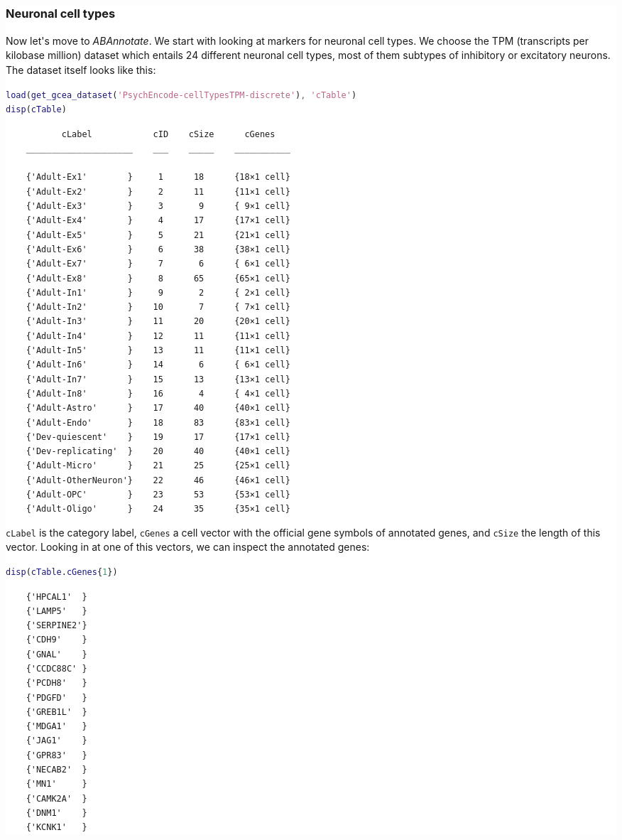 ### <a name="cells"></a>Neuronal cell types

Now let's move to *ABAnnotate*. We start with looking at markers for neuronal cell types. We choose the TPM (transcripts per kilobase million) dataset which entails 24 different neuronal cell types, most of them subtypes of inhibitory or excitatory neurons. The dataset itself looks like this:  

```matlab
load(get_gcea_dataset('PsychEncode-cellTypesTPM-discrete'), 'cTable')
disp(cTable)
```

```
           cLabel            cID    cSize      cGenes   
    _____________________    ___    _____    ___________

    {'Adult-Ex1'        }     1      18      {18×1 cell}
    {'Adult-Ex2'        }     2      11      {11×1 cell}
    {'Adult-Ex3'        }     3       9      { 9×1 cell}
    {'Adult-Ex4'        }     4      17      {17×1 cell}
    {'Adult-Ex5'        }     5      21      {21×1 cell}
    {'Adult-Ex6'        }     6      38      {38×1 cell}
    {'Adult-Ex7'        }     7       6      { 6×1 cell}
    {'Adult-Ex8'        }     8      65      {65×1 cell}
    {'Adult-In1'        }     9       2      { 2×1 cell}
    {'Adult-In2'        }    10       7      { 7×1 cell}
    {'Adult-In3'        }    11      20      {20×1 cell}
    {'Adult-In4'        }    12      11      {11×1 cell}
    {'Adult-In5'        }    13      11      {11×1 cell}
    {'Adult-In6'        }    14       6      { 6×1 cell}
    {'Adult-In7'        }    15      13      {13×1 cell}
    {'Adult-In8'        }    16       4      { 4×1 cell}
    {'Adult-Astro'      }    17      40      {40×1 cell}
    {'Adult-Endo'       }    18      83      {83×1 cell}
    {'Dev-quiescent'    }    19      17      {17×1 cell}
    {'Dev-replicating'  }    20      40      {40×1 cell}
    {'Adult-Micro'      }    21      25      {25×1 cell}
    {'Adult-OtherNeuron'}    22      46      {46×1 cell}
    {'Adult-OPC'        }    23      53      {53×1 cell}
    {'Adult-Oligo'      }    24      35      {35×1 cell}
```

`cLabel` is the category label, `cGenes` a cell vector with the official gene symbols of annotated genes, and `cSize` the length of this vector. Looking in at one of this vectors, we can inspect the annotated genes:

```matlab
disp(cTable.cGenes{1})
```

```
    {'HPCAL1'  }
    {'LAMP5'   }
    {'SERPINE2'}
    {'CDH9'    }
    {'GNAL'    }
    {'CCDC88C' }
    {'PCDH8'   }
    {'PDGFD'   }
    {'GREB1L'  }
    {'MDGA1'   }
    {'JAG1'    }
    {'GPR83'   }
    {'NECAB2'  }
    {'MN1'     }
    {'CAMK2A'  }
    {'DNM1'    }
    {'KCNK1'   }
```